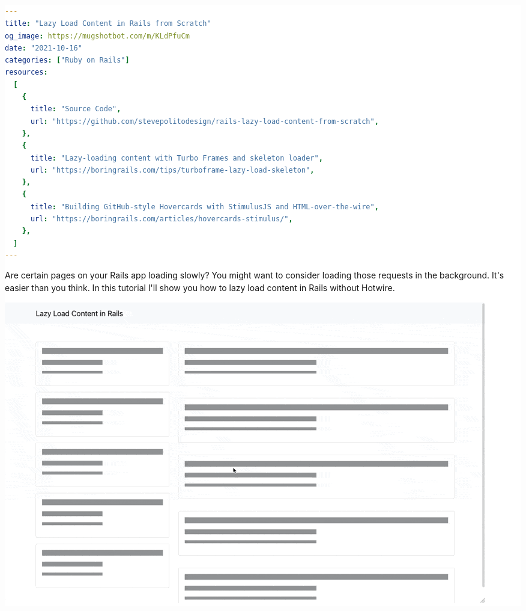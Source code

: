 ```yaml
---
title: "Lazy Load Content in Rails from Scratch"
og_image: https://mugshotbot.com/m/KLdPfuCm
date: "2021-10-16"
categories: ["Ruby on Rails"]
resources:
  [
    {
      title: "Source Code",
      url: "https://github.com/stevepolitodesign/rails-lazy-load-content-from-scratch",
    },
    {
      title: "Lazy-loading content with Turbo Frames and skeleton loader",
      url: "https://boringrails.com/tips/turboframe-lazy-load-skeleton",
    },
    {
      title: "Building GitHub-style Hovercards with StimulusJS and HTML-over-the-wire",
      url: "https://boringrails.com/articles/hovercards-stimulus/",
    },
  ]
---
```


Are certain pages on your Rails app loading slowly? You might want to consider loading those requests in the background. It's easier than you think. In this tutorial I'll show you how to lazy load content in Rails without Hotwire.

![Demo](/assets/images/posts/lazy-load-content-in-rails-from-scratch/demo.gif)
